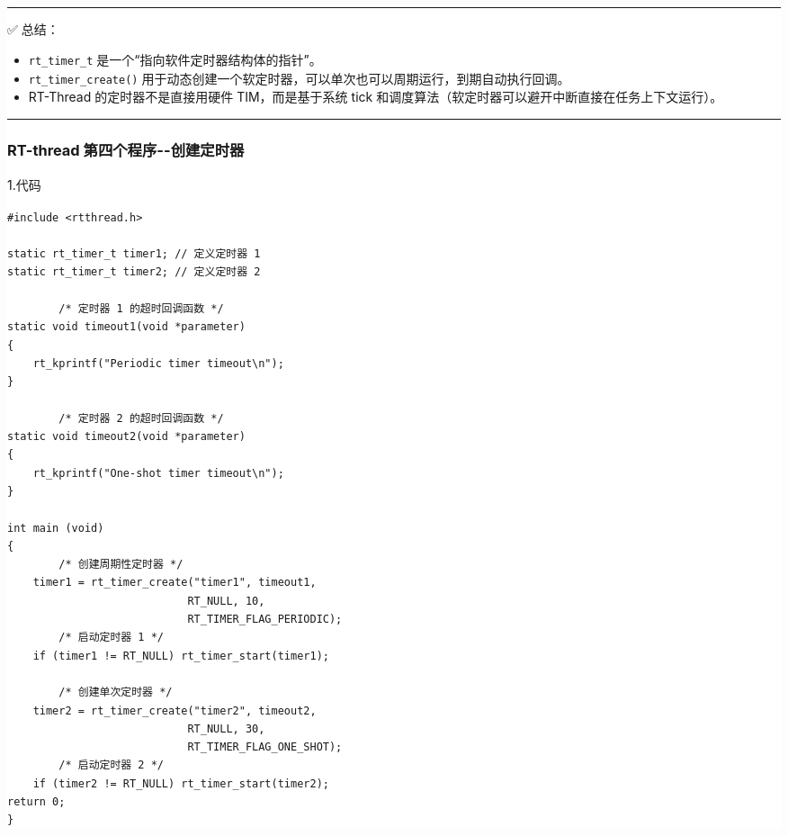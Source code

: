 ------

✅ 总结：

- `rt_timer_t` 是一个“指向软件定时器结构体的指针”。
- `rt_timer_create()` 用于动态创建一个软定时器，可以单次也可以周期运行，到期自动执行回调。
- RT-Thread 的定时器不是直接用硬件 TIM，而是基于系统 tick 和调度算法（软定时器可以避开中断直接在任务上下文运行）。

------



### RT-thread 第四个程序--创建定时器

1.代码

```
#include <rtthread.h>

static rt_timer_t timer1; // 定义定时器 1
static rt_timer_t timer2; // 定义定时器 2

		/* 定时器 1 的超时回调函数 */
static void timeout1(void *parameter)
{
	rt_kprintf("Periodic timer timeout\n");
}

		/* 定时器 2 的超时回调函数 */
static void timeout2(void *parameter)
{
	rt_kprintf("One-shot timer timeout\n");
}

int main (void)
{
		/* 创建周期性定时器 */
	timer1 = rt_timer_create("timer1", timeout1,
							RT_NULL, 10,
							RT_TIMER_FLAG_PERIODIC);
		/* 启动定时器 1 */
	if (timer1 != RT_NULL) rt_timer_start(timer1);

		/* 创建单次定时器 */
	timer2 = rt_timer_create("timer2", timeout2,
							RT_NULL, 30,
							RT_TIMER_FLAG_ONE_SHOT);
		/* 启动定时器 2 */
	if (timer2 != RT_NULL) rt_timer_start(timer2);
return 0;
}

```
